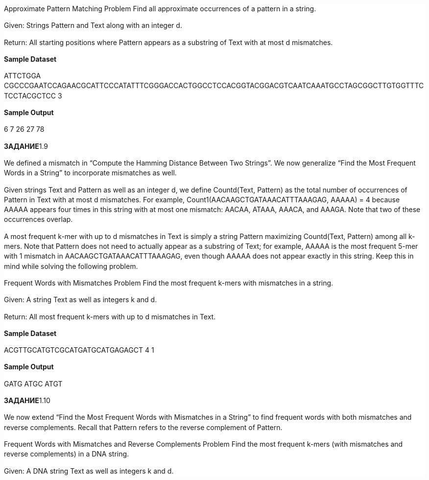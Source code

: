 Approximate Pattern Matching Problem
Find all approximate occurrences of a pattern in a string.

Given: Strings Pattern and Text along with an integer d.

Return: All starting positions where Pattern appears as a substring of Text with at most d mismatches.

**Sample Dataset**

ATTCTGGA
CGCCCGAATCCAGAACGCATTCCCATATTTCGGGACCACTGGCCTCCACGGTACGGACGTCAATCAAATGCCTAGCGGCTTGTGGTTTCTCCTACGCTCC
3

**Sample Output**

6 7 26 27 78

**ЗАДАНИЕ**1.9

We defined a mismatch in “Compute the Hamming Distance Between Two Strings”. We now generalize “Find the Most Frequent Words in a String” to incorporate mismatches as well.

Given strings Text and Pattern as well as an integer d, we define Countd(Text, Pattern) as the total number of occurrences of Pattern in Text with at most d mismatches. For example, Count1(AACAAGCTGATAAACATTTAAAGAG, AAAAA) = 4 because AAAAA appears four times in this string with at most one mismatch: AACAA, ATAAA, AAACA, and AAAGA. Note that two of these occurrences overlap.

A most frequent k-mer with up to d mismatches in Text is simply a string Pattern maximizing Countd(Text, Pattern) among all k-mers. Note that Pattern does not need to actually appear as a substring of Text; for example, AAAAA is the most frequent 5-mer with 1 mismatch in AACAAGCTGATAAACATTTAAAGAG, even though AAAAA does not appear exactly in this string. Keep this in mind while solving the following problem.

Frequent Words with Mismatches Problem
Find the most frequent k-mers with mismatches in a string.

Given: A string Text as well as integers k and d.

Return: All most frequent k-mers with up to d mismatches in Text.

**Sample Dataset**

ACGTTGCATGTCGCATGATGCATGAGAGCT
4 1

**Sample Output**

GATG ATGC ATGT

**ЗАДАНИЕ**1.10

We now extend “Find the Most Frequent Words with Mismatches in a String” to find frequent words with both mismatches and reverse complements. Recall that Pattern refers to the reverse complement of Pattern.

Frequent Words with Mismatches and Reverse Complements Problem
Find the most frequent k-mers (with mismatches and reverse complements) in a DNA string.

Given: A DNA string Text as well as integers k and d.
